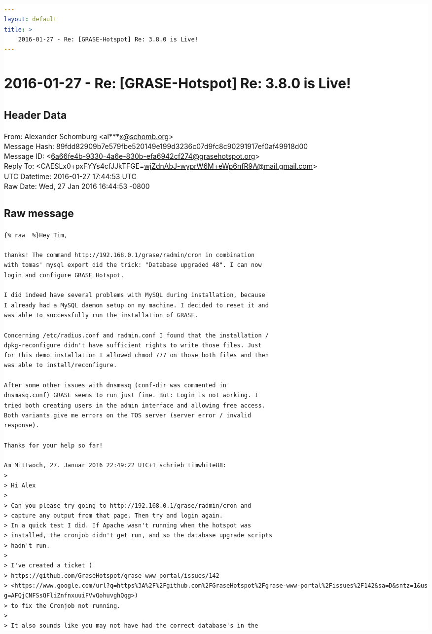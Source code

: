```yaml
---
layout: default
title: >
    2016-01-27 - Re: [GRASE-Hotspot] Re: 3.8.0 is Live!
---
```


# 2016-01-27 - Re: [GRASE-Hotspot] Re: 3.8.0 is Live!

## Header Data

From: Alexander Schomburg \<al***x@schomb.org\><br>
Message Hash: 89fdd82909b7e579fbe520149e199d3236c07d9fc8c90291917ef0af49918d00<br>
Message ID: \<6a66fe4b-9330-4a6e-830b-efa6942cf274@grasehotspot.org\><br>
Reply To: \<CAESLx0+pxFYYs4cfJJkTFGE=wjZdnAbJ-wyprW6M+eWp6nfR9A@mail.gmail.com\><br>
UTC Datetime: 2016-01-27 17:44:53 UTC<br>
Raw Date: Wed, 27 Jan 2016 16:44:53 -0800<br>

## Raw message

```
{% raw  %}Hey Tim,

thanks! The command http://192.168.0.1/grase/radmin/cron in combination 
with tomas' mysql export did the trick: "Database upgraded 48". I can now 
login and configure GRASE Hotspot.

I did indeed have several problems with MySQL during installation, because 
I already had a MySQL daemon setup on my machine. I decided to reset it and 
was able to successfully run the installation of GRASE.

Concerning /etc/radius.conf and radmin.conf I found that the installation / 
dpkg-reconfigure didn't have sufficient rights to write those files. Just 
for this demo installation I allowed chmod 777 on those both files and then 
was able to install/reconfigure.

After some other issues with dnsmasq (conf-dir was commented in 
dnsmasq.conf) GRASE seems to run just fine. But: Login is not working. I 
tried both creating users in the admin interface and allowing free access. 
Both variants give me errors on the TOS server (server error / invalid 
response).

Thanks for your help so far!

Am Mittwoch, 27. Januar 2016 22:49:22 UTC+1 schrieb timwhite88:
>
> Hi Alex
>
> Can you please try going to http://192.168.0.1/grase/radmin/cron and 
> capture any output from that page. Then try and login again.
> In a quick test I did. If Apache wasn't running when the hotspot was 
> installed, the cronjob didn't get run, and so the database upgrade scripts 
> hadn't run.
>
> I've created a ticket (
> https://github.com/GraseHotspot/grase-www-portal/issues/142 
> <https://www.google.com/url?q=https%3A%2F%2Fgithub.com%2FGraseHotspot%2Fgrase-www-portal%2Fissues%2F142&sa=D&sntz=1&usg=AFQjCNFSsQFliZnfnxuuiFVvQohuvghQqg>) 
> to fix the Cronjob not running.
>
> It also sounds like you may not have had the correct database's in the 
```